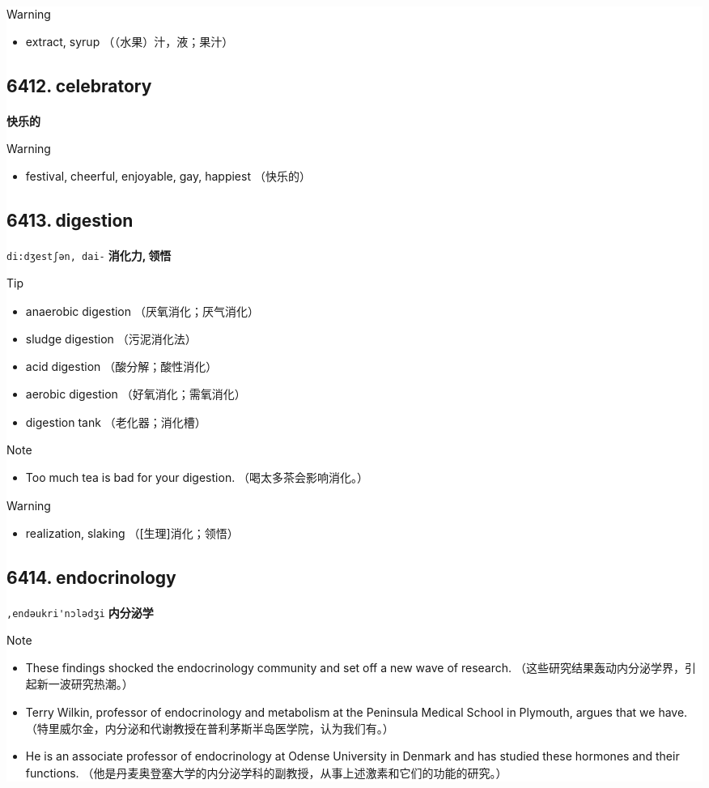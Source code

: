 > [!WARNING]
>
> - extract, syrup （（水果）汁，液；果汁）
>

## 6412. celebratory

**快乐的**

> [!WARNING]
>
> - festival, cheerful, enjoyable, gay, happiest （快乐的）
>

## 6413. digestion

`di:dʒestʃən, dai-`  **消化力, 领悟**

> [!TIP]
>
> - anaerobic digestion （厌氧消化；厌气消化）
>
> - sludge digestion （污泥消化法）
>
> - acid digestion （酸分解；酸性消化）
>
> - aerobic digestion （好氧消化；需氧消化）
>
> - digestion tank （老化器；消化槽）
>

> [!NOTE]
>
> - Too much tea is bad for your digestion. （喝太多茶会影响消化。）
>

> [!WARNING]
>
> - realization, slaking （[生理]消化；领悟）
>

## 6414. endocrinology

`,endəukri'nɔlədʒi`  **内分泌学**

> [!NOTE]
>
> - These findings shocked the endocrinology community and set off a new wave of research. （这些研究结果轰动内分泌学界，引起新一波研究热潮。）
>
> - Terry Wilkin, professor of endocrinology and metabolism at the Peninsula Medical School in Plymouth, argues that we have. （特里威尔金，内分泌和代谢教授在普利茅斯半岛医学院，认为我们有。）
>
> - He is an associate professor of endocrinology at Odense University in Denmark and has studied these hormones and their functions. （他是丹麦奥登塞大学的内分泌学科的副教授，从事上述激素和它们的功能的研究。）
>

